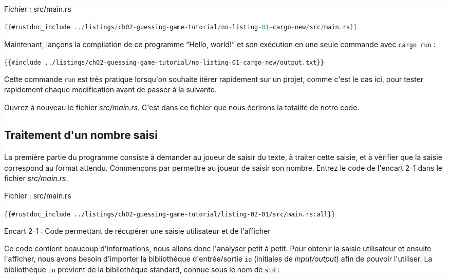 

<span class="filename">Fichier : src/main.rs</span>



```rust
{{#rustdoc_include ../listings/ch02-guessing-game-tutorial/no-listing-01-cargo-new/src/main.rs}}
```



Maintenant, lançons la compilation de ce programme “Hello, world!” et
son exécution en une seule commande avec `cargo run` :



```console
{{#include ../listings/ch02-guessing-game-tutorial/no-listing-01-cargo-new/output.txt}}
```



Cette commande `run` est très pratique lorsqu'on souhaite itérer rapidement
sur un projet, comme c'est le cas ici, pour tester rapidement chaque
modification avant de passer à la suivante.



Ouvrez à nouveau le fichier *src/main.rs*. C'est dans ce fichier que nous
écrirons la totalité de notre code.



## Traitement d'un nombre saisi



La première partie du programme consiste à demander au joueur de saisir du
texte, à traiter cette saisie, et à vérifier que la saisie correspond au format
attendu.
Commençons par permettre au joueur de saisir son nombre. Entrez le
code de l'encart 2-1 dans le fichier *src/main.rs*.



<span class="filename">Fichier : src/main.rs</span>



```rust,ignore
{{#rustdoc_include ../listings/ch02-guessing-game-tutorial/listing-02-01/src/main.rs:all}}
```



<span class="caption">Encart 2-1 : Code permettant de récupérer une saisie
utilisateur et de l'afficher</span>



Ce code contient beaucoup d'informations, nous allons donc l'analyser petit
à petit. Pour obtenir la saisie utilisateur et ensuite l'afficher, nous avons
besoin d'importer la bibliothèque d'entrée/sortie `io` (initiales
de *input/output*) afin de pouvoir l'utiliser. La bibliothèque `io` provient de
la bibliothèque standard, connue sous le nom de `std` :
